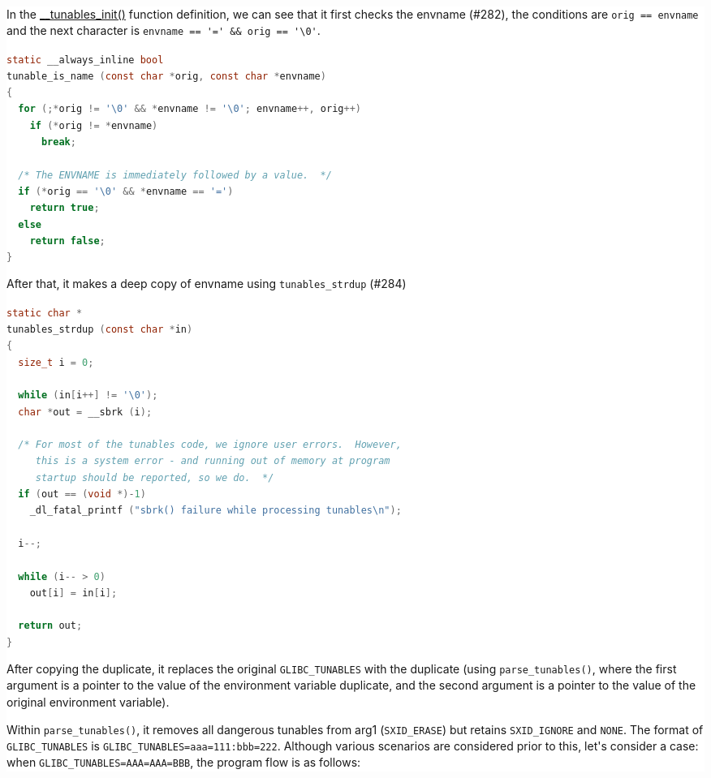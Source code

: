 In the [\_\_tunables_init()](https://github.com/bminor/glibc/blob/2ed18c5b534d9e92fc006202a5af0df6b72e7aca/elf/dl-tunables.c#L279) function definition, we can see that it first checks the envname (#282), the conditions are `orig == envname` and the next character is `envname == '=' && orig == '\0'`.

```c
static __always_inline bool
tunable_is_name (const char *orig, const char *envname)
{
  for (;*orig != '\0' && *envname != '\0'; envname++, orig++)
    if (*orig != *envname)
      break;

  /* The ENVNAME is immediately followed by a value.  */
  if (*orig == '\0' && *envname == '=')
    return true;
  else
    return false;
}
```

After that, it makes a deep copy of envname using `tunables_strdup` (#284)

```c
static char *
tunables_strdup (const char *in)
{
  size_t i = 0;

  while (in[i++] != '\0');
  char *out = __sbrk (i);

  /* For most of the tunables code, we ignore user errors.  However,
     this is a system error - and running out of memory at program
     startup should be reported, so we do.  */
  if (out == (void *)-1)
    _dl_fatal_printf ("sbrk() failure while processing tunables\n");

  i--;

  while (i-- > 0)
    out[i] = in[i];

  return out;
}
```

After copying the duplicate, it replaces the original `GLIBC_TUNABLES` with the duplicate (using `parse_tunables()`, where the first argument is a pointer to the value of the environment variable duplicate, and the second argument is a pointer to the value of the original environment variable).

Within `parse_tunables()`, it removes all dangerous tunables from arg1 (`SXID_ERASE`) but retains `SXID_IGNORE` and `NONE`. The format of `GLIBC_TUNABLES` is `GLIBC_TUNABLES=aaa=111:bbb=222`. Although various scenarios are considered prior to this, let's consider a case: when `GLIBC_TUNABLES=AAA=AAA=BBB`, the program flow is as follows:
